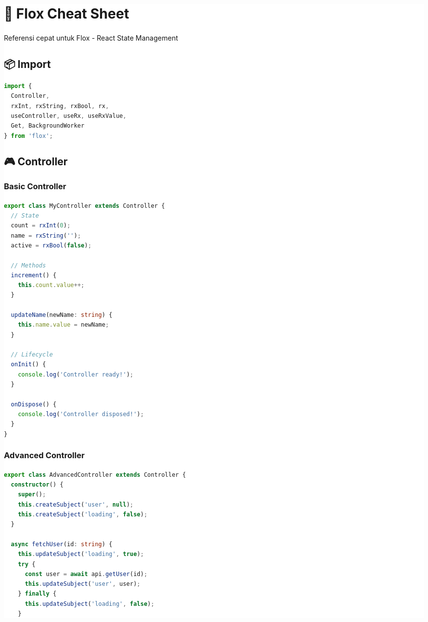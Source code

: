 # 🚀 Flox Cheat Sheet

Referensi cepat untuk Flox - React State Management

## 📦 Import

```typescript
import { 
  Controller, 
  rxInt, rxString, rxBool, rx,
  useController, useRx, useRxValue,
  Get, BackgroundWorker 
} from 'flox';
```

## 🎮 Controller

### Basic Controller
```typescript
export class MyController extends Controller {
  // State
  count = rxInt(0);
  name = rxString('');
  active = rxBool(false);
  
  // Methods
  increment() {
    this.count.value++;
  }
  
  updateName(newName: string) {
    this.name.value = newName;
  }
  
  // Lifecycle
  onInit() {
    console.log('Controller ready!');
  }
  
  onDispose() {
    console.log('Controller disposed!');
  }
}
```

### Advanced Controller
```typescript
export class AdvancedController extends Controller {
  constructor() {
    super();
    this.createSubject('user', null);
    this.createSubject('loading', false);
  }
  
  async fetchUser(id: string) {
    this.updateSubject('loading', true);
    try {
      const user = await api.getUser(id);
      this.updateSubject('user', user);
    } finally {
      this.updateSubject('loading', false);
    }
```